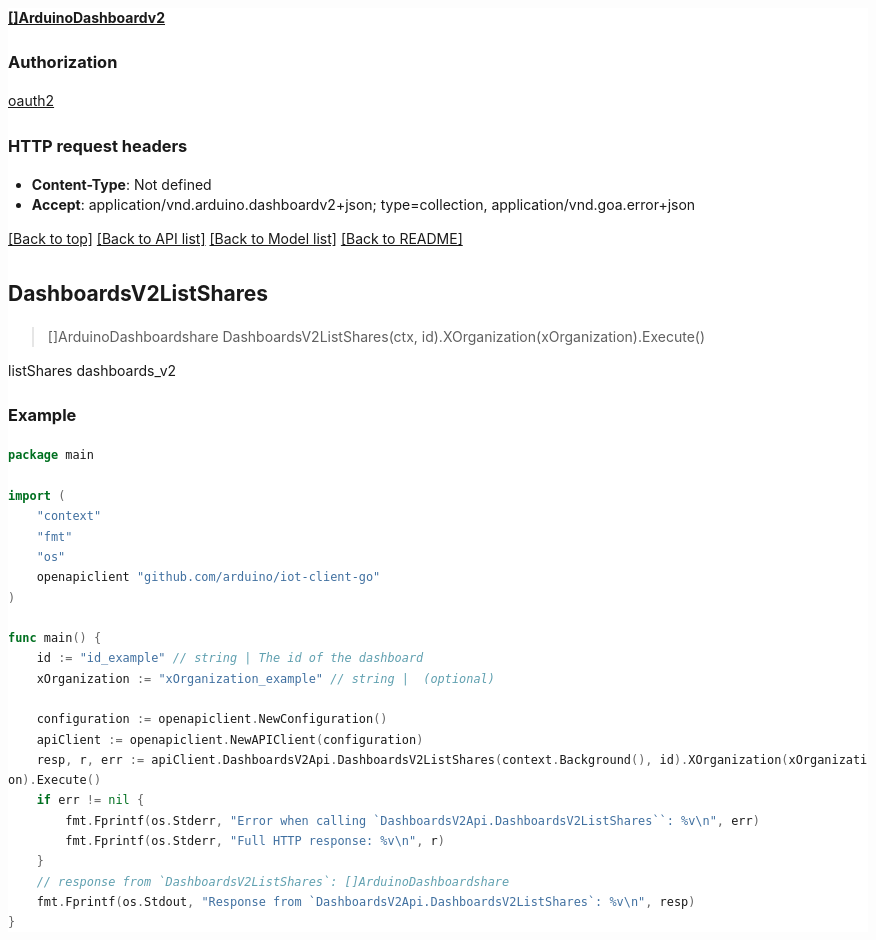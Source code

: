 [**[]ArduinoDashboardv2**](ArduinoDashboardv2.md)

### Authorization

[oauth2](../README.md#oauth2)

### HTTP request headers

- **Content-Type**: Not defined
- **Accept**: application/vnd.arduino.dashboardv2+json; type=collection, application/vnd.goa.error+json

[[Back to top]](#) [[Back to API list]](../README.md#documentation-for-api-endpoints)
[[Back to Model list]](../README.md#documentation-for-models)
[[Back to README]](../README.md)


## DashboardsV2ListShares

> []ArduinoDashboardshare DashboardsV2ListShares(ctx, id).XOrganization(xOrganization).Execute()

listShares dashboards_v2



### Example

```go
package main

import (
    "context"
    "fmt"
    "os"
    openapiclient "github.com/arduino/iot-client-go"
)

func main() {
    id := "id_example" // string | The id of the dashboard
    xOrganization := "xOrganization_example" // string |  (optional)

    configuration := openapiclient.NewConfiguration()
    apiClient := openapiclient.NewAPIClient(configuration)
    resp, r, err := apiClient.DashboardsV2Api.DashboardsV2ListShares(context.Background(), id).XOrganization(xOrganization).Execute()
    if err != nil {
        fmt.Fprintf(os.Stderr, "Error when calling `DashboardsV2Api.DashboardsV2ListShares``: %v\n", err)
        fmt.Fprintf(os.Stderr, "Full HTTP response: %v\n", r)
    }
    // response from `DashboardsV2ListShares`: []ArduinoDashboardshare
    fmt.Fprintf(os.Stdout, "Response from `DashboardsV2Api.DashboardsV2ListShares`: %v\n", resp)
}
```
